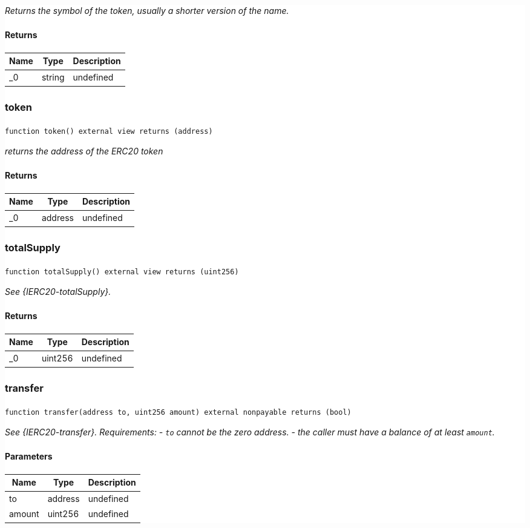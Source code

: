 

*Returns the symbol of the token, usually a shorter version of the name.*


#### Returns

| Name | Type | Description |
|---|---|---|
| _0 | string | undefined |

### token

```solidity
function token() external view returns (address)
```



*returns the address of the ERC20 token*


#### Returns

| Name | Type | Description |
|---|---|---|
| _0 | address | undefined |

### totalSupply

```solidity
function totalSupply() external view returns (uint256)
```



*See {IERC20-totalSupply}.*


#### Returns

| Name | Type | Description |
|---|---|---|
| _0 | uint256 | undefined |

### transfer

```solidity
function transfer(address to, uint256 amount) external nonpayable returns (bool)
```



*See {IERC20-transfer}. Requirements: - `to` cannot be the zero address. - the caller must have a balance of at least `amount`.*

#### Parameters

| Name | Type | Description |
|---|---|---|
| to | address | undefined |
| amount | uint256 | undefined |
